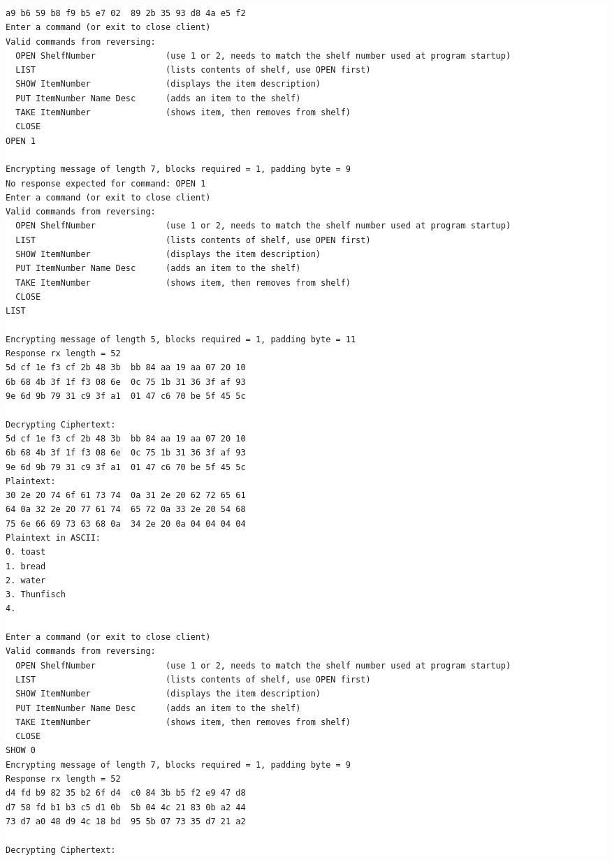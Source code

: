 ```
a9 b6 59 b8 f9 b5 e7 02  89 2b 35 93 d8 4a e5 f2
Enter a command (or exit to close client)
Valid commands from reversing:
  OPEN ShelfNumber              (use 1 or 2, needs to match the shelf number used at program startup)
  LIST                          (lists contents of shelf, use OPEN first)
  SHOW ItemNumber               (displays the item description)
  PUT ItemNumber Name Desc      (adds an item to the shelf)
  TAKE ItemNumber               (shows item, then removes from shelf)
  CLOSE
OPEN 1

Encrypting message of length 7, blocks required = 1, padding byte = 9
No response expected for command: OPEN 1
Enter a command (or exit to close client)
Valid commands from reversing:
  OPEN ShelfNumber              (use 1 or 2, needs to match the shelf number used at program startup)
  LIST                          (lists contents of shelf, use OPEN first)
  SHOW ItemNumber               (displays the item description)
  PUT ItemNumber Name Desc      (adds an item to the shelf)
  TAKE ItemNumber               (shows item, then removes from shelf)
  CLOSE
LIST

Encrypting message of length 5, blocks required = 1, padding byte = 11
Response rx length = 52
5d cf 1e f3 cf 2b 48 3b  bb 84 aa 19 aa 07 20 10
6b 68 4b 3f 1f f3 08 6e  0c 75 1b 31 36 3f af 93
9e 6d 9b 79 31 c9 3f a1  01 47 c6 70 be 5f 45 5c

Decrypting Ciphertext:
5d cf 1e f3 cf 2b 48 3b  bb 84 aa 19 aa 07 20 10
6b 68 4b 3f 1f f3 08 6e  0c 75 1b 31 36 3f af 93
9e 6d 9b 79 31 c9 3f a1  01 47 c6 70 be 5f 45 5c
Plaintext:
30 2e 20 74 6f 61 73 74  0a 31 2e 20 62 72 65 61
64 0a 32 2e 20 77 61 74  65 72 0a 33 2e 20 54 68
75 6e 66 69 73 63 68 0a  34 2e 20 0a 04 04 04 04
Plaintext in ASCII:
0. toast
1. bread
2. water
3. Thunfisch
4. 

Enter a command (or exit to close client)
Valid commands from reversing:
  OPEN ShelfNumber              (use 1 or 2, needs to match the shelf number used at program startup)
  LIST                          (lists contents of shelf, use OPEN first)
  SHOW ItemNumber               (displays the item description)
  PUT ItemNumber Name Desc      (adds an item to the shelf)
  TAKE ItemNumber               (shows item, then removes from shelf)
  CLOSE
SHOW 0
Encrypting message of length 7, blocks required = 1, padding byte = 9
Response rx length = 52
d4 fd b9 82 35 b2 6f d4  c0 84 3b b5 f2 e9 47 d8
d7 58 fd b1 b3 c5 d1 0b  5b 04 4c 21 83 0b a2 44
73 d7 a0 48 d9 4c 18 bd  95 5b 07 73 35 d7 21 a2

Decrypting Ciphertext:
```